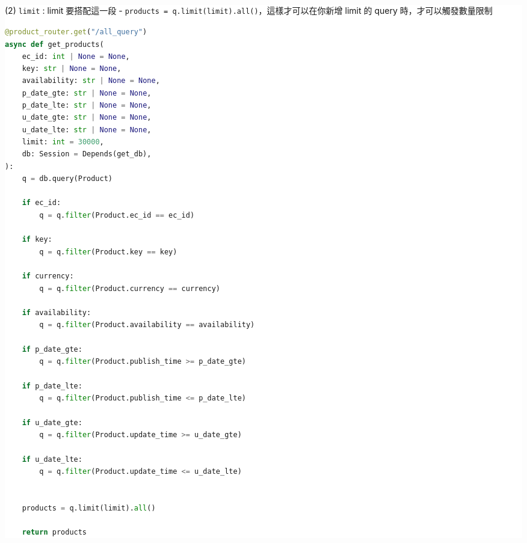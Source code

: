 (2) `limit` :
limit 要搭配這一段 - `products = q.limit(limit).all()`，這樣才可以在你新增 limit 的 query 時，才可以觸發數量限制

```py
@product_router.get("/all_query")
async def get_products(
    ec_id: int | None = None,
    key: str | None = None,    
    availability: str | None = None,   
    p_date_gte: str | None = None,
    p_date_lte: str | None = None,
    u_date_gte: str | None = None,
    u_date_lte: str | None = None,
    limit: int = 30000,
    db: Session = Depends(get_db),
):
    q = db.query(Product)

    if ec_id:
        q = q.filter(Product.ec_id == ec_id)
    
    if key:
        q = q.filter(Product.key == key)
    
    if currency:
        q = q.filter(Product.currency == currency)

    if availability:
        q = q.filter(Product.availability == availability)
    
    if p_date_gte:
        q = q.filter(Product.publish_time >= p_date_gte)
    
    if p_date_lte:
        q = q.filter(Product.publish_time <= p_date_lte)

    if u_date_gte:
        q = q.filter(Product.update_time >= u_date_gte)
    
    if u_date_lte:
        q = q.filter(Product.update_time <= u_date_lte)
    
    
    products = q.limit(limit).all()    

    return products
```






